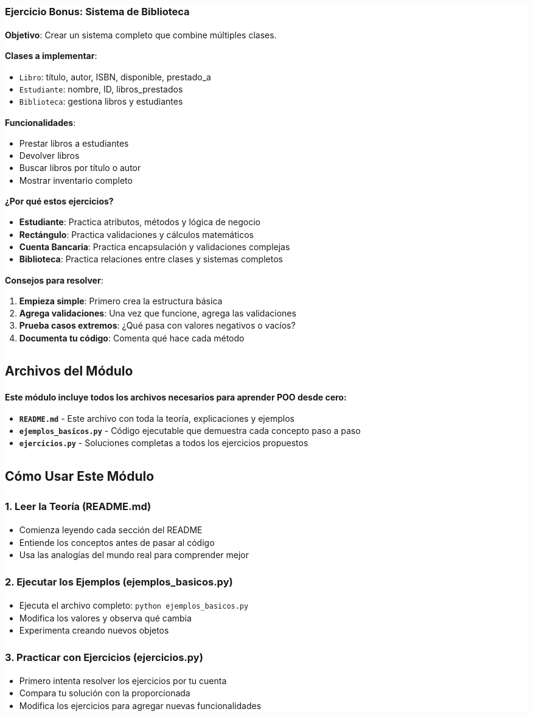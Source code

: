 ### Ejercicio Bonus: Sistema de Biblioteca
**Objetivo**: Crear un sistema completo que combine múltiples clases.

**Clases a implementar**:
- `Libro`: título, autor, ISBN, disponible, prestado_a
- `Estudiante`: nombre, ID, libros_prestados
- `Biblioteca`: gestiona libros y estudiantes

**Funcionalidades**:
- Prestar libros a estudiantes
- Devolver libros
- Buscar libros por título o autor
- Mostrar inventario completo

**¿Por qué estos ejercicios?**
- **Estudiante**: Practica atributos, métodos y lógica de negocio
- **Rectángulo**: Practica validaciones y cálculos matemáticos
- **Cuenta Bancaria**: Practica encapsulación y validaciones complejas
- **Biblioteca**: Practica relaciones entre clases y sistemas completos

**Consejos para resolver**:
1. **Empieza simple**: Primero crea la estructura básica
2. **Agrega validaciones**: Una vez que funcione, agrega las validaciones
3. **Prueba casos extremos**: ¿Qué pasa con valores negativos o vacíos?
4. **Documenta tu código**: Comenta qué hace cada método

## Archivos del Módulo

**Este módulo incluye todos los archivos necesarios para aprender POO desde cero:**

- **`README.md`** - Este archivo con toda la teoría, explicaciones y ejemplos
- **`ejemplos_basicos.py`** - Código ejecutable que demuestra cada concepto paso a paso
- **`ejercicios.py`** - Soluciones completas a todos los ejercicios propuestos

## Cómo Usar Este Módulo

### 1. **Leer la Teoría** (README.md)
- Comienza leyendo cada sección del README
- Entiende los conceptos antes de pasar al código
- Usa las analogías del mundo real para comprender mejor

### 2. **Ejecutar los Ejemplos** (ejemplos_basicos.py)
- Ejecuta el archivo completo: `python ejemplos_basicos.py`
- Modifica los valores y observa qué cambia
- Experimenta creando nuevos objetos

### 3. **Practicar con Ejercicios** (ejercicios.py)
- Primero intenta resolver los ejercicios por tu cuenta
- Compara tu solución con la proporcionada
- Modifica los ejercicios para agregar nuevas funcionalidades
